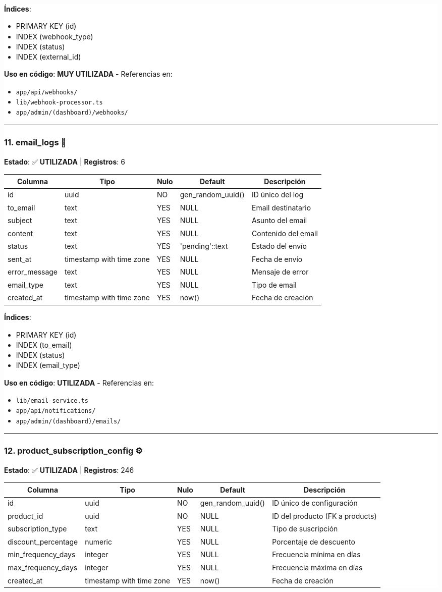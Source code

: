 **Índices**:
- PRIMARY KEY (id)
- INDEX (webhook_type)
- INDEX (status)
- INDEX (external_id)

**Uso en código**: **MUY UTILIZADA** - Referencias en:
- `app/api/webhooks/`
- `lib/webhook-processor.ts`
- `app/admin/(dashboard)/webhooks/`

---

### 11. **email_logs** 📧
**Estado**: ✅ **UTILIZADA** | **Registros**: 6

| Columna | Tipo | Nulo | Default | Descripción |
|---------|------|------|---------|-------------|
| id | uuid | NO | gen_random_uuid() | ID único del log |
| to_email | text | YES | NULL | Email destinatario |
| subject | text | YES | NULL | Asunto del email |
| content | text | YES | NULL | Contenido del email |
| status | text | YES | 'pending'::text | Estado del envío |
| sent_at | timestamp with time zone | YES | NULL | Fecha de envío |
| error_message | text | YES | NULL | Mensaje de error |
| email_type | text | YES | NULL | Tipo de email |
| created_at | timestamp with time zone | YES | now() | Fecha de creación |

**Índices**:
- PRIMARY KEY (id)
- INDEX (to_email)
- INDEX (status)
- INDEX (email_type)

**Uso en código**: **UTILIZADA** - Referencias en:
- `lib/email-service.ts`
- `app/api/notifications/`
- `app/admin/(dashboard)/emails/`

---

### 12. **product_subscription_config** ⚙️
**Estado**: ✅ **UTILIZADA** | **Registros**: 246

| Columna | Tipo | Nulo | Default | Descripción |
|---------|------|------|---------|-------------|
| id | uuid | NO | gen_random_uuid() | ID único de configuración |
| product_id | uuid | NO | NULL | ID del producto (FK a products) |
| subscription_type | text | YES | NULL | Tipo de suscripción |
| discount_percentage | numeric | YES | NULL | Porcentaje de descuento |
| min_frequency_days | integer | YES | NULL | Frecuencia mínima en días |
| max_frequency_days | integer | YES | NULL | Frecuencia máxima en días |
| created_at | timestamp with time zone | YES | now() | Fecha de creación |
